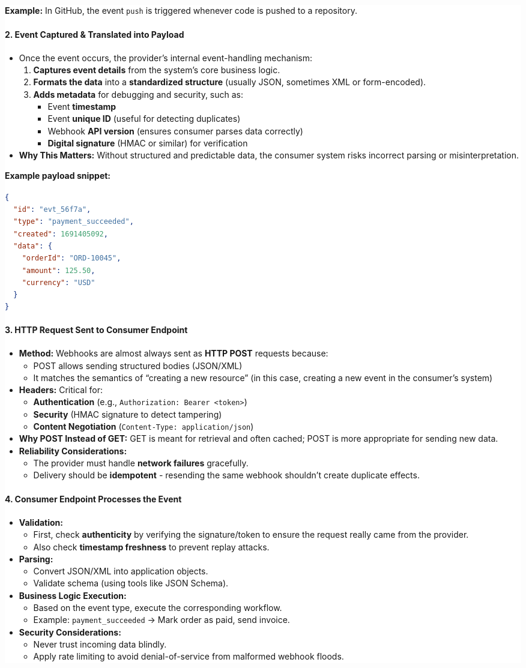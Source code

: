 **Example:** In GitHub, the event `push` is triggered whenever code is pushed to a repository.

#### **2. Event Captured & Translated into Payload**

* Once the event occurs, the provider’s internal event-handling mechanism:
  1. **Captures event details** from the system’s core business logic.
  2. **Formats the data** into a **standardized structure** (usually JSON, sometimes XML or form-encoded).
  3. **Adds metadata** for debugging and security, such as:
     * Event **timestamp**
     * Event **unique ID** (useful for detecting duplicates)
     * Webhook **API version** (ensures consumer parses data correctly)
     * **Digital signature** (HMAC or similar) for verification
* **Why This Matters:** Without structured and predictable data, the consumer system risks incorrect parsing or misinterpretation.

**Example payload snippet:**

```json
{
  "id": "evt_56f7a",
  "type": "payment_succeeded",
  "created": 1691405092,
  "data": {
    "orderId": "ORD-10045",
    "amount": 125.50,
    "currency": "USD"
  }
}
```

#### **3. HTTP Request Sent to Consumer Endpoint**

* **Method:** Webhooks are almost always sent as **HTTP POST** requests because:
  * POST allows sending structured bodies (JSON/XML)
  * It matches the semantics of “creating a new resource” (in this case, creating a new event in the consumer’s system)
* **Headers:** Critical for:
  * **Authentication** (e.g., `Authorization: Bearer <token>`)
  * **Security** (HMAC signature to detect tampering)
  * **Content Negotiation** (`Content-Type: application/json`)
* **Why POST Instead of GET:** GET is meant for retrieval and often cached; POST is more appropriate for sending new data.
* **Reliability Considerations:**
  * The provider must handle **network failures** gracefully.
  * Delivery should be **idempotent** - resending the same webhook shouldn’t create duplicate effects.

#### **4. Consumer Endpoint Processes the Event**

* **Validation:**
  * First, check **authenticity** by verifying the signature/token to ensure the request really came from the provider.
  * Also check **timestamp freshness** to prevent replay attacks.
* **Parsing:**
  * Convert JSON/XML into application objects.
  * Validate schema (using tools like JSON Schema).
* **Business Logic Execution:**
  * Based on the event type, execute the corresponding workflow.
  * Example: `payment_succeeded` → Mark order as paid, send invoice.
* **Security Considerations:**
  * Never trust incoming data blindly.
  * Apply rate limiting to avoid denial-of-service from malformed webhook floods.
